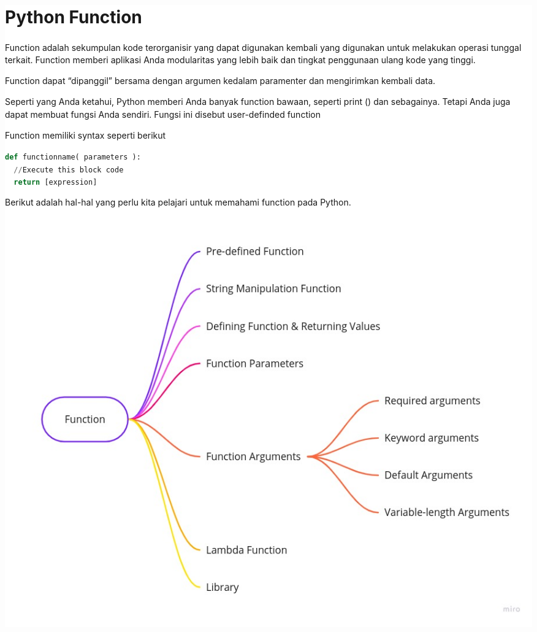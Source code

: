 # Python Function

Function adalah sekumpulan kode terorganisir yang dapat digunakan kembali yang digunakan untuk melakukan operasi tunggal terkait. Function memberi aplikasi Anda modularitas yang lebih baik dan tingkat penggunaan ulang kode yang tinggi.

Function dapat “dipanggil” bersama dengan argumen kedalam paramenter dan mengirimkan kembali data.

Seperti yang Anda ketahui, Python memberi Anda banyak function bawaan, seperti print () dan sebagainya. Tetapi Anda juga dapat membuat fungsi Anda sendiri. Fungsi ini disebut user-definded function

Function memiliki syntax seperti berikut

```python
def functionname( parameters ):
  //Execute this block code
  return [expression]
```

Berikut adalah hal-hal yang perlu kita pelajari untuk memahami function pada Python.

![function Mind Map.jpg](Python%20Function%204cdded58fa6b4a8fb71e82bc9b71e686/function_Mind_Map.jpg)
